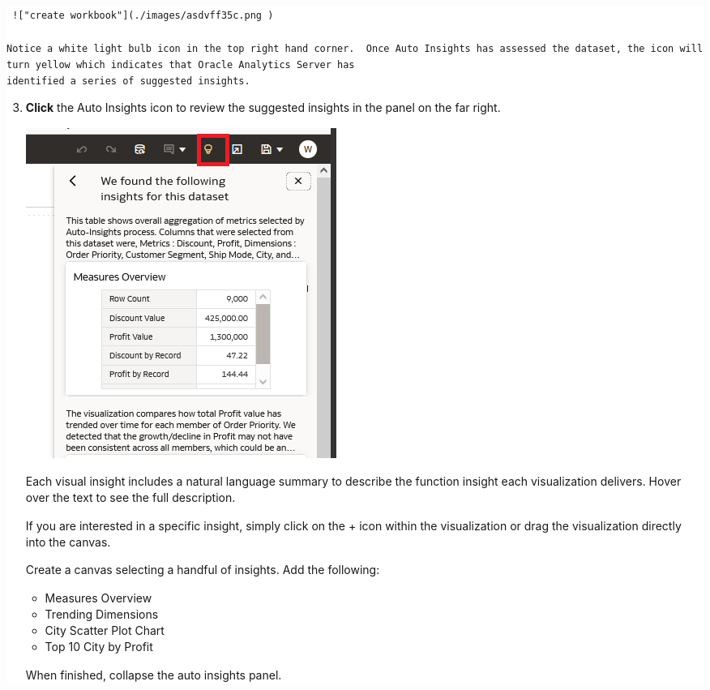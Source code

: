      !["create workbook"](./images/asdvff35c.png )

    Notice a white light bulb icon in the top right hand corner.  Once Auto Insights has assessed the dataset, the icon will turn yellow which indicates that Oracle Analytics Server has 
    identified a series of suggested insights.

3.  **Click** the Auto Insights icon to review the suggested insights in the panel on the far right. 

     !["auto insights icon"](./images/asdvff35e.png )

     Each visual insight includes a natural language summary to describe the function insight each visualization delivers. 
     Hover over the text to see the full description.  

    If you are interested in a specific insight, simply click on the + icon within the visualization or drag the visualization directly into the canvas. 

    Create a canvas selecting a handful of insights. Add the following: 
    
    - Measures Overview 
    - Trending Dimensions
    - City Scatter Plot Chart
    - Top 10 City by Profit

    When finished, collapse the auto insights panel.
